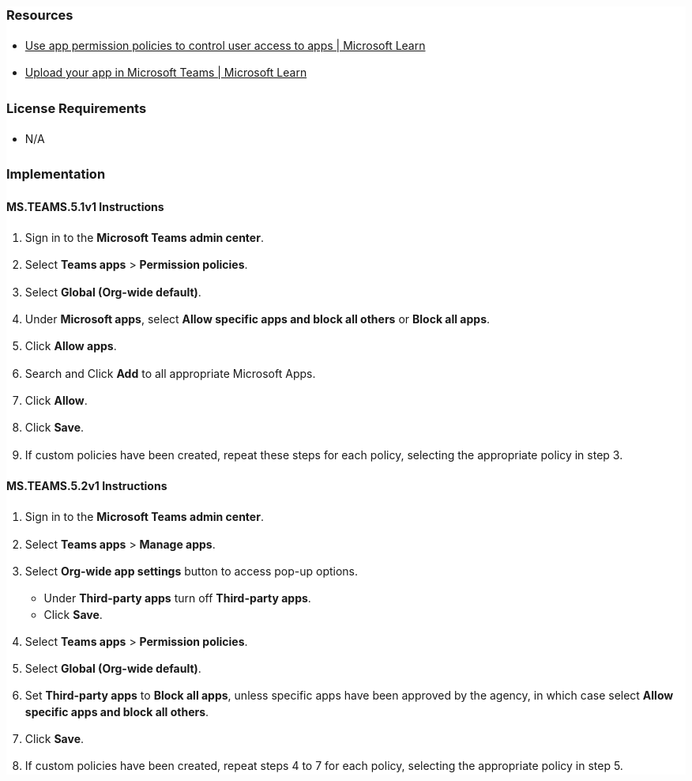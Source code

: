 ### Resources

- [Use app permission policies to control user access to apps \| Microsoft Learn](https://learn.microsoft.com/en-us/microsoftteams/teams-app-permission-policies)

- [Upload your app in Microsoft Teams \| Microsoft Learn](https://learn.microsoft.com/en-us/microsoftteams/platform/concepts/deploy-and-publish/apps-upload)

### License Requirements

- N/A

### Implementation

#### MS.TEAMS.5.1v1 Instructions

1.  Sign in to the **Microsoft Teams admin center**.

2.  Select **Teams apps** > **Permission policies**.

3.  Select **Global (Org-wide default)**.

4.  Under **Microsoft apps**, select **Allow specific apps and block all others** or **Block all apps**.

5.  Click **Allow apps**.

6.  Search and Click **Add** to all appropriate Microsoft Apps.

7.  Click **Allow**.

8.  Click **Save**.

9.  If custom policies have been created, repeat these steps for each
    policy, selecting the appropriate policy in step 3.

#### MS.TEAMS.5.2v1 Instructions

1.  Sign in to the **Microsoft Teams admin center**.

2.  Select **Teams apps** > **Manage apps**.

3.  Select **Org-wide app settings** button to access pop-up options.
    - Under **Third-party apps** turn off **Third-party apps**.
    - Click **Save**.

4.  Select **Teams apps** > **Permission policies**.

5.  Select **Global (Org-wide default)**.

6.  Set **Third-party apps** to **Block all apps**, unless specific apps
    have been approved by the agency, in which case select **Allow
    specific apps and block all others**.

7.  Click **Save**.

8.   If custom policies have been created, repeat steps 4 to 7 for each
    policy, selecting the appropriate policy in step 5.
